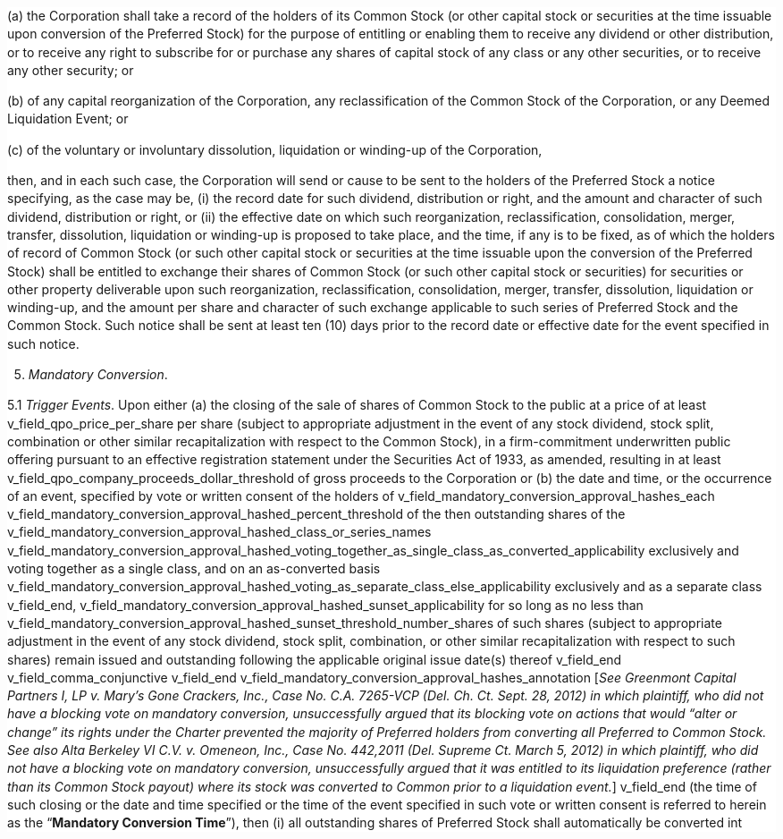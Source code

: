 (a) the Corporation shall take a record of the holders of its Common Stock (or other capital stock or securities at the time issuable upon conversion of the Preferred Stock) for the purpose of entitling or enabling them to receive any dividend or other distribution, or to receive any right to subscribe for or purchase any shares of capital stock of any class or any other securities, or to receive any other security; or

(b) of any capital reorganization of the Corporation, any reclassification of the Common Stock of the Corporation, or any Deemed Liquidation Event; or

(c) of the voluntary or involuntary dissolution, liquidation or winding-up of the Corporation,

then, and in each such case, the Corporation will send or cause to be sent to the holders of the Preferred Stock a notice specifying, as the case may be, (i) the record date for such dividend, distribution or right, and the amount and character of such dividend, distribution or right, or (ii) the effective date on which such reorganization, reclassification, consolidation, merger, transfer, dissolution, liquidation or winding-up is proposed to take place, and the time, if any is to be fixed, as of which the holders of record of Common Stock (or such other capital stock or securities at the time issuable upon the conversion of the Preferred Stock) shall be entitled to exchange their shares of Common Stock (or such other capital stock or securities) for securities or other property deliverable upon such reorganization, reclassification, consolidation, merger, transfer, dissolution, liquidation or winding-up, and the amount per share and character of such exchange applicable to such series of Preferred Stock and the Common Stock. Such notice shall be sent at least ten (10) days prior to the record date or effective date for the event specified in such notice.

5. *Mandatory Conversion*.

5.1 *Trigger Events*. Upon either (a) the closing of the sale of shares of Common Stock to the public at a price of at least v\_field\_qpo\_price\_per\_share per share (subject to appropriate adjustment in the event of any stock dividend, stock split, combination or other similar recapitalization with respect to the Common Stock), in a firm-commitment underwritten public offering pursuant to an effective registration statement under the Securities Act of 1933, as amended, resulting in at least v\_field\_qpo\_company\_proceeds\_dollar\_threshold of gross proceeds to the Corporation or (b) the date and time, or the occurrence of an event, specified by vote or written consent of the holders of v\_field\_mandatory\_conversion\_approval\_hashes\_each v\_field\_mandatory\_conversion\_approval\_hashed\_percent\_threshold of the then outstanding shares of the v\_field\_mandatory\_conversion\_approval\_hashed\_class\_or\_series\_names v\_field\_mandatory\_conversion\_approval\_hashed\_voting\_together\_as\_single\_class\_as\_converted\_applicability exclusively and voting together as a single class, and on an as-converted basis v\_field\_mandatory\_conversion\_approval\_hashed\_voting\_as\_separate\_class\_else\_applicability exclusively and as a separate class v\_field\_end, v\_field\_mandatory\_conversion\_approval\_hashed\_sunset\_applicability for so long as no less than v\_field\_mandatory\_conversion\_approval\_hashed\_sunset\_threshold\_number\_shares of such shares (subject to appropriate adjustment in the event of any stock dividend, stock split, combination, or other similar recapitalization with respect to such shares) remain issued and outstanding following the applicable original issue date(s) thereof v\_field\_end v\_field\_comma\_conjunctive v\_field\_end v\_field\_mandatory\_conversion\_approval\_hashes\_annotation \[*See *Greenmont Capital Partners I, LP v. Mary’s Gone Crackers, Inc.*, Case No. C.A. 7265-VCP (Del. Ch. Ct. Sept. 28, 2012) in which plaintiff, who did not have a blocking vote on mandatory conversion, unsuccessfully argued that its blocking vote on actions that would “alter or change” its rights under the Charter prevented the majority of Preferred holders from converting all Preferred to Common Stock. See also *Alta Berkeley VI C.V. v. Omeneon, Inc.*, Case No. 442,2011 (Del. Supreme Ct. March 5, 2012) in which plaintiff, who did not have a blocking vote on mandatory conversion, unsuccessfully argued that it was entitled to its liquidation preference (rather than its Common Stock payout) where its stock was converted to Common prior to a liquidation event.*\] v\_field\_end (the time of such closing or the date and time specified or the time of the event specified in such vote or written consent is referred to herein as the “**Mandatory Conversion Time**”), then (i) all outstanding shares of Preferred Stock shall automatically be converted int